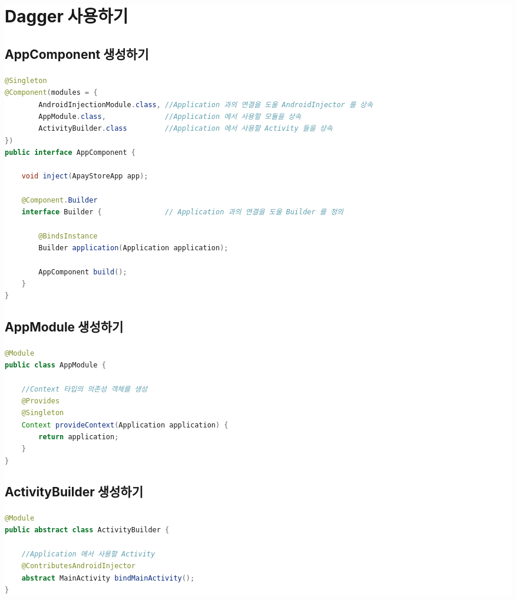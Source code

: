 # Dagger 사용하기

## AppComponent 생성하기

```java
@Singleton
@Component(modules = {
        AndroidInjectionModule.class, //Application 과의 연결을 도울 AndroidInjector 를 상속
        AppModule.class,              //Application 에서 사용할 모듈을 상속
        ActivityBuilder.class         //Application 에서 사용할 Activity 들을 상속
})
public interface AppComponent {

    void inject(ApayStoreApp app);

    @Component.Builder
    interface Builder {               // Application 과의 연결을 도울 Builder 를 정의

        @BindsInstance
        Builder application(Application application);

        AppComponent build();
    }
}

```

## AppModule 생성하기

```java
@Module
public class AppModule {
    
    //Context 타입의 의존성 객체를 생성
    @Provides
    @Singleton
    Context provideContext(Application application) {   
        return application;
    }
}

```

## ActivityBuilder 생성하기

```java
@Module
public abstract class ActivityBuilder {

    //Application 에서 사용할 Activity
    @ContributesAndroidInjector
    abstract MainActivity bindMainActivity();
}

```
